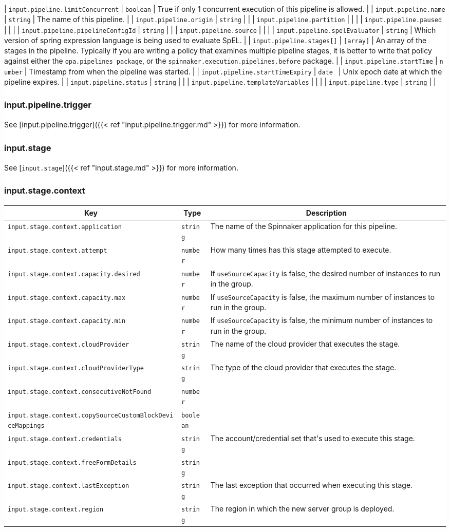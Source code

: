 | `input.pipeline.limitConcurrent`                  | `boolean` | True if only 1 concurrent execution of this pipeline is allowed.                                                                      |
| `input.pipeline.name`                             | `string`  | The name of this pipeline.                                                                                                            |
| `input.pipeline.origin`                           | `string`  |                                                                                                                                       |
| `input.pipeline.partition`                        |           |                                                                                                                                       |
| `input.pipeline.paused`                           |           |                                                                                                                                       |
| `input.pipeline.pipelineConfigId`                 | `string`  |                                                                                                                                       |
| `input.pipeline.source`                           |           |                                                                                                                                       |
| `input.pipeline.spelEvaluator`                    | `string`  | Which version of spring expression language is being used to evaluate SpEL.                                                           |
| `input.pipeline.stages[]`                         | `[array]` | An array of the stages in the pipeline. Typically if you are writing a policy that examines multiple pipeline stages, it is better to write that policy against either the `opa.pipelines package`, or the `spinnaker.execution.pipelines.before` package. |
| `input.pipeline.startTime`                        | `number`  | Timestamp from when the pipeline was started.                                                                                         |
| `input.pipeline.startTimeExpiry`                  | `date `   | Unix epoch date at which the pipeline expires.                                                                                    |
| `input.pipeline.status`                           | `string`  |                                                                                                                                       |
| `input.pipeline.templateVariables`                |           |                                                                                                                                       |
| `input.pipeline.type`                             | `string`  |                                                                                                                                       |

### input.pipeline.trigger

See [input.pipeline.trigger]({{< ref "input.pipeline.trigger.md" >}}) for more information.

### input.stage

See [`input.stage`]({{< ref "input.stage.md" >}}) for more information.

### input.stage.context

| Key                                                       | Type      | Description                                                                                           |
| --------------------------------------------------------- | --------- | ----------------------------------------------------------------------------------------------------- |
| `input.stage.context.application`                         | `string`  | The name of the Spinnaker application for this pipeline.                                              |
| `input.stage.context.attempt`                             | `number`  | How many times has this stage attempted to execute.                                                   |
| `input.stage.context.capacity.desired`                    | `number`  | If `useSourceCapacity` is false, the desired number of instances to run in the group.                 |
| `input.stage.context.capacity.max`                        | `number`  | If `useSourceCapacity` is false, the maximum number of instances to run in the group.                 |
| `input.stage.context.capacity.min`                        | `number`  | If `useSourceCapacity` is false, the minimum number of instances to run in the group.                 |
| `input.stage.context.cloudProvider`                       | `string`  | The name of the cloud provider that executes the stage.                                           |
| `input.stage.context.cloudProviderType`                   | `string`  | The type of the cloud provider that executes the stage.                                           |
| `input.stage.context.consecutiveNotFound`                 | `number`  |                                                                                                       |
| `input.stage.context.copySourceCustomBlockDeviceMappings` | `boolean` |                                                                                                       |
| `input.stage.context.credentials`                         | `string`  | The account/credential set that's used to execute this stage.                                   |
| `input.stage.context.freeFormDetails`                     | `string`  |                                                                                                       |
| `input.stage.context.lastException`                       | `string`  | The last exception that occurred when executing this stage.                                           |
| `input.stage.context.region`                              | `string`  | The region in which the new server group is deployed.                                            |